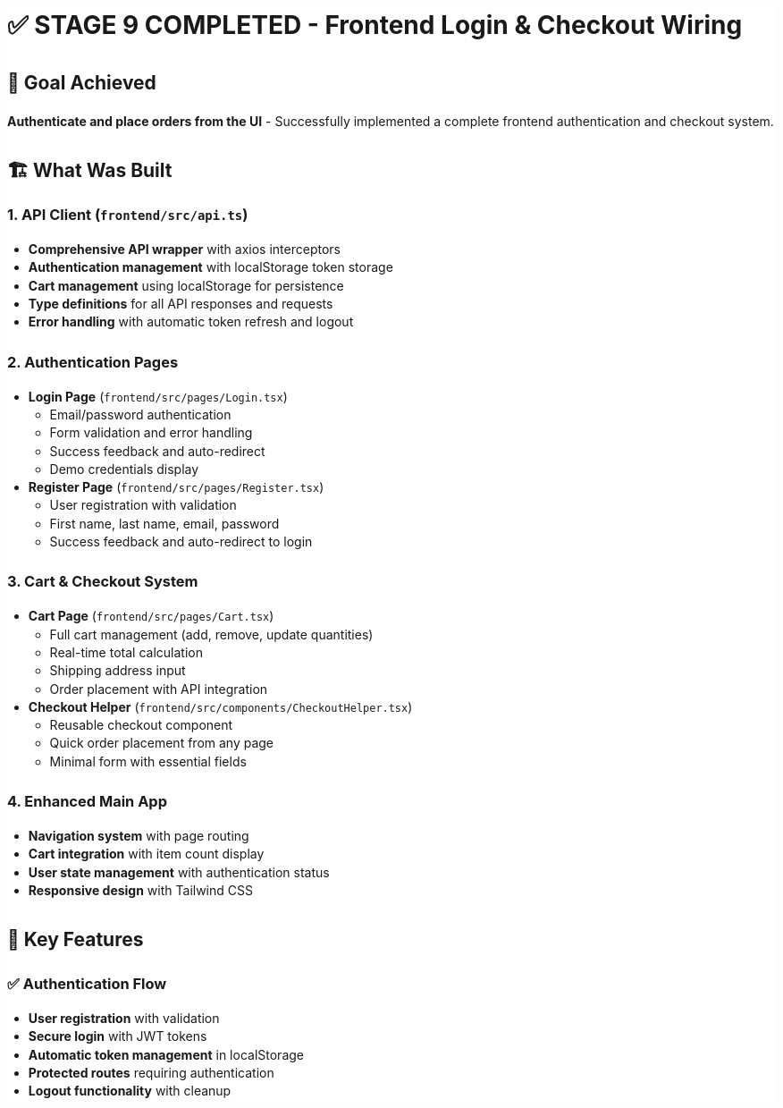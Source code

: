 # ✅ STAGE 9 COMPLETED - Frontend Login & Checkout Wiring

## 🎯 Goal Achieved
**Authenticate and place orders from the UI** - Successfully implemented a complete frontend authentication and checkout system.

## 🏗️ What Was Built

### 1. **API Client (`frontend/src/api.ts`)**
- **Comprehensive API wrapper** with axios interceptors
- **Authentication management** with localStorage token storage
- **Cart management** using localStorage for persistence
- **Type definitions** for all API responses and requests
- **Error handling** with automatic token refresh and logout

### 2. **Authentication Pages**
- **Login Page** (`frontend/src/pages/Login.tsx`)
  - Email/password authentication
  - Form validation and error handling
  - Success feedback and auto-redirect
  - Demo credentials display
- **Register Page** (`frontend/src/pages/Register.tsx`)
  - User registration with validation
  - First name, last name, email, password
  - Success feedback and auto-redirect to login

### 3. **Cart & Checkout System**
- **Cart Page** (`frontend/src/pages/Cart.tsx`)
  - Full cart management (add, remove, update quantities)
  - Real-time total calculation
  - Shipping address input
  - Order placement with API integration
- **Checkout Helper** (`frontend/src/components/CheckoutHelper.tsx`)
  - Reusable checkout component
  - Quick order placement from any page
  - Minimal form with essential fields

### 4. **Enhanced Main App**
- **Navigation system** with page routing
- **Cart integration** with item count display
- **User state management** with authentication status
- **Responsive design** with Tailwind CSS

## 🚀 Key Features

### ✅ **Authentication Flow**
- **User registration** with validation
- **Secure login** with JWT tokens
- **Automatic token management** in localStorage
- **Protected routes** requiring authentication
- **Logout functionality** with cleanup
